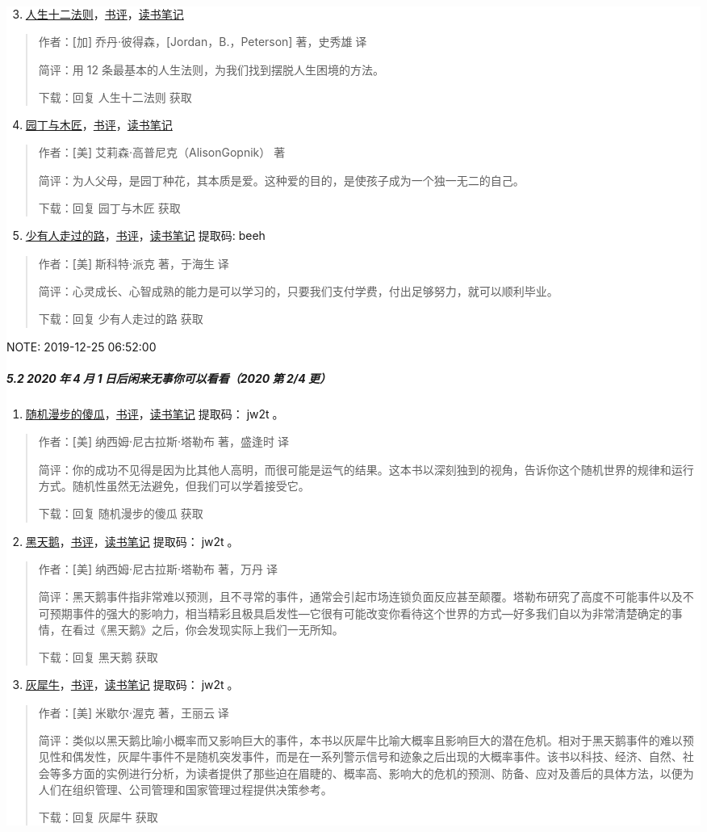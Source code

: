 3. [人生十二法则](https://item.jd.com/12737954.html)，[书评](https://book.douban.com/subject/34870933/)，[读书笔记](https://mp.weixin.qq.com/s/5bGMVpxfBwdrc8Vd5MJxBQ)
> 作者：[加] 乔丹·彼得森，[Jordan，B.，Peterson] 著，史秀雄 译
>
> 简评：用 12 条最基本的人生法则，为我们找到摆脱人生困境的方法。
>
> 下载：回复 人生十二法则 获取

4. [园丁与木匠](https://item.jd.com/12659606.html)，[书评](https://book.douban.com/subject/34481379/)，[读书笔记](https://mp.weixin.qq.com/s/KbQ0SOihjoUFFeuRFLlCfg)
> 作者：[美] 艾莉森·高普尼克（AlisonGopnik） 著
>
> 简评：为人父母，是园丁种花，其本质是爱。这种爱的目的，是使孩子成为一个独一无二的自己。
>
> 下载：回复 园丁与木匠 获取

5. [少有人走过的路](https://item.jd.com/50471268883.html)，[书评](https://book.douban.com/subject/1775691/)，[读书笔记](https://pan.baidu.com/s/1CATkj0SyyzQwLz1z9bmOUQ) 提取码: beeh
> 作者：[美] 斯科特·派克 著，于海生 译
>
> 简评：心灵成长、心智成熟的能力是可以学习的，只要我们支付学费，付出足够努力，就可以顺利毕业。
>
> 下载：回复 少有人走过的路 获取

NOTE: 2019-12-25 06:52:00

##### 5.2 2020 年 4 月 1 日后闲来无事你可以看看（2020 第 2/4 更）

1. [随机漫步的傻瓜](http://product.dangdang.com/27938243.html)，[书评](https://book.douban.com/subject/10773362/)，[读书笔记](https://pan.baidu.com/s/19IdJaNDAdE_C6XrJK39uIw) 提取码： jw2t 。
> 作者：[美] 纳西姆·尼古拉斯·塔勒布 著，盛逢时 译
>
> 简评：你的成功不见得是因为比其他人高明，而很可能是运气的结果。这本书以深刻独到的视角，告诉你这个随机世界的规律和运行方式。随机性虽然无法避免，但我们可以学着接受它。
>
> 下载：回复 随机漫步的傻瓜 获取

2. [黑天鹅](https://item.jd.com/1027454221.html)，[书评](https://book.douban.com/subject/3025921/)，[读书笔记](https://pan.baidu.com/s/19IdJaNDAdE_C6XrJK39uIw) 提取码： jw2t 。
> 作者：[美] 纳西姆·尼古拉斯·塔勒布 著，万丹 译
>
> 简评：黑天鹅事件指非常难以预测，且不寻常的事件，通常会引起市场连锁负面反应甚至颠覆。塔勒布研究了高度不可能事件以及不可预期事件的强大的影响力，相当精彩且极具启发性—它很有可能改变你看待这个世界的方式—好多我们自以为非常清楚确定的事情，在看过《黑天鹅》之后，你会发现实际上我们一无所知。
>
> 下载：回复 黑天鹅 获取

3. [灰犀牛](https://item.jd.com/1027454221.html)，[书评](https://book.douban.com/subject/26961851/)，[读书笔记](https://pan.baidu.com/s/19IdJaNDAdE_C6XrJK39uIw) 提取码： jw2t 。
> 作者：[美] 米歇尔·渥克 著，王丽云 译
>
> 简评：类似以黑天鹅比喻小概率而又影响巨大的事件，本书以灰犀牛比喻大概率且影响巨大的潜在危机。相对于黑天鹅事件的难以预见性和偶发性，灰犀牛事件不是随机突发事件，而是在一系列警示信号和迹象之后出现的大概率事件。该书以科技、经济、自然、社会等多方面的实例进行分析，为读者提供了那些迫在眉睫的、概率高、影响大的危机的预测、防备、应对及善后的具体方法，以便为人们在组织管理、公司管理和国家管理过程提供决策参考。
>
> 下载：回复 灰犀牛 获取
